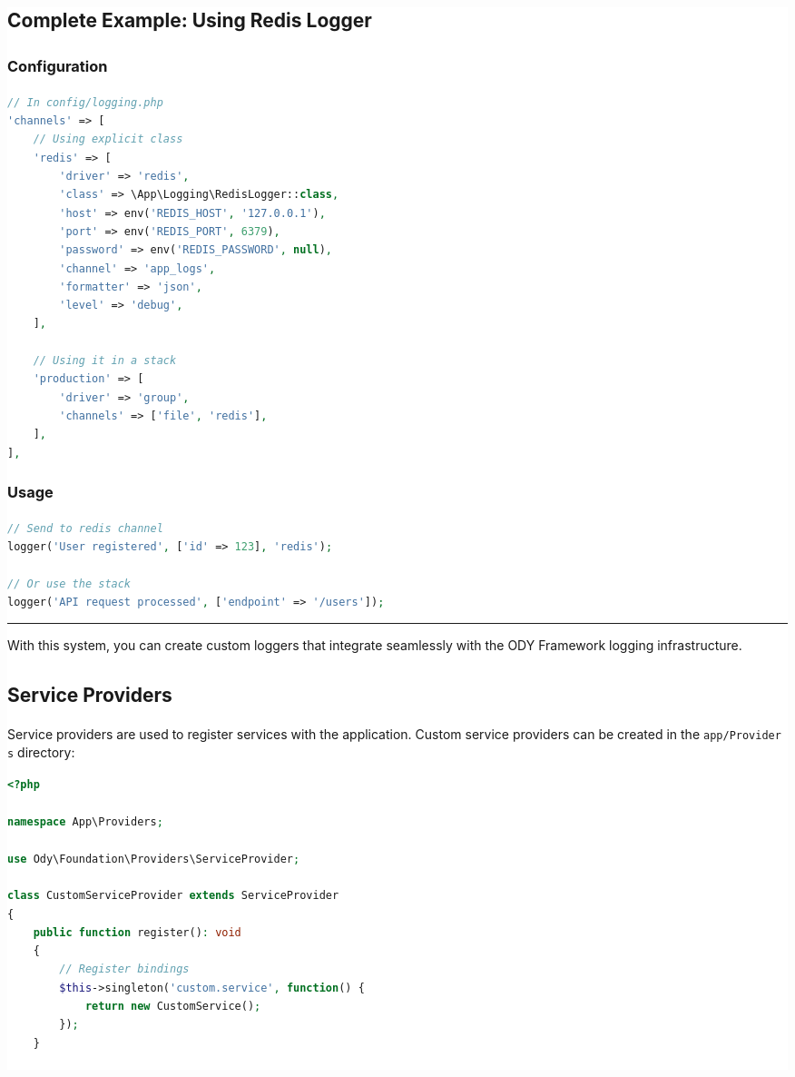 ## Complete Example: Using Redis Logger

### Configuration

```php
// In config/logging.php
'channels' => [
    // Using explicit class
    'redis' => [
        'driver' => 'redis',
        'class' => \App\Logging\RedisLogger::class,
        'host' => env('REDIS_HOST', '127.0.0.1'),
        'port' => env('REDIS_PORT', 6379),
        'password' => env('REDIS_PASSWORD', null),
        'channel' => 'app_logs',
        'formatter' => 'json',
        'level' => 'debug',
    ],
    
    // Using it in a stack
    'production' => [
        'driver' => 'group',
        'channels' => ['file', 'redis'],
    ],
],
```

### Usage

```php
// Send to redis channel
logger('User registered', ['id' => 123], 'redis');

// Or use the stack
logger('API request processed', ['endpoint' => '/users']);
```
---

With this system, you can create custom loggers that integrate seamlessly with the ODY Framework logging infrastructure.

## Service Providers

Service providers are used to register services with the application. Custom service providers can be created in the 
`app/Providers` directory:

```php
<?php

namespace App\Providers;

use Ody\Foundation\Providers\ServiceProvider;

class CustomServiceProvider extends ServiceProvider
{
    public function register(): void
    {
        // Register bindings
        $this->singleton('custom.service', function() {
            return new CustomService();
        });
    }
    
```